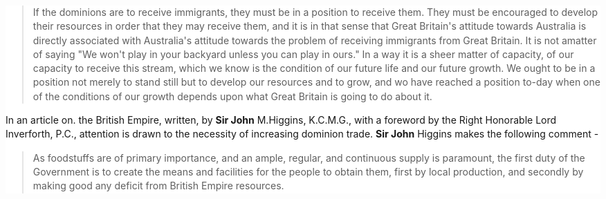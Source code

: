   >If the dominions are to receive immigrants, they must be in a position to receive them. They must be encouraged to develop their resources in order that they may receive them, and it is in that sense that Great Britain's attitude towards Australia is directly associated with Australia's attitude towards the problem of receiving immigrants from Great Britain. It is not amatter of saying "We won't play in your backyard unless you can play in ours." In a way it is a sheer matter of capacity, of our capacity to receive this stream, which we know is the condition of our future life and our future growth. We ought to be in a position not merely to stand still but to develop our resources and to grow, and wo have reached a position to-day when one of the conditions of our growth depends upon what Great Britain is going to do about it. 

In an article on. the British Empire, written, by  **Sir John**  M.Higgins, K.C.M.G., with a foreword by the Right Honorable Lord Inverforth, P.C., attention is drawn to the necessity of increasing dominion trade.  **Sir John**  Higgins makes the following comment - 

  >As foodstuffs are of primary importance, and an ample, regular, and continuous supply is paramount, the first duty of the Government is to create the means and facilities for the people to obtain them, first by local production, and secondly by making good any deficit from British Empire resources. 
